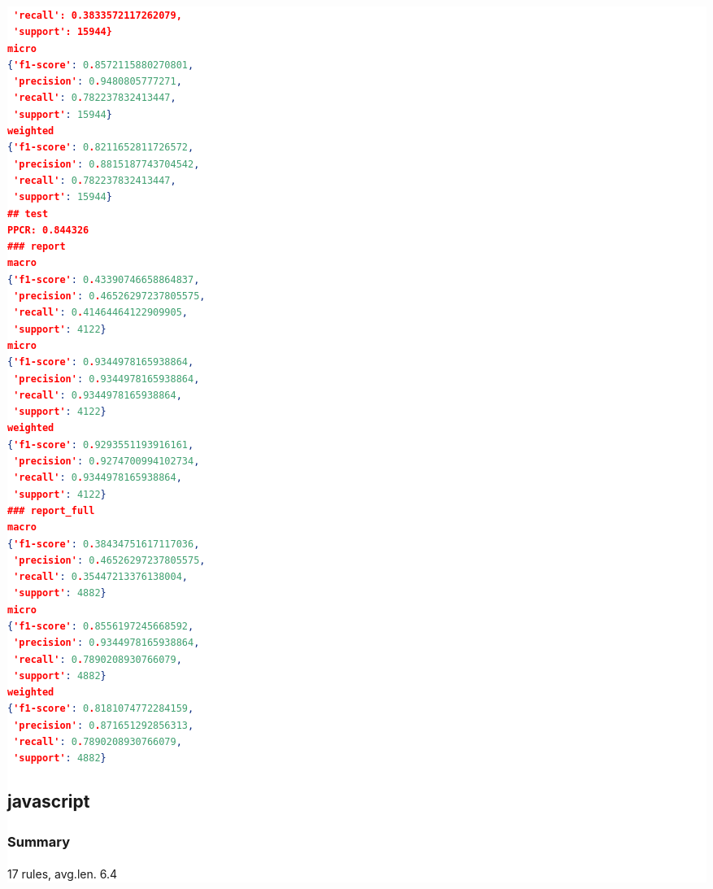 ```json
 'recall': 0.3833572117262079,
 'support': 15944}
micro
{'f1-score': 0.8572115880270801,
 'precision': 0.9480805777271,
 'recall': 0.782237832413447,
 'support': 15944}
weighted
{'f1-score': 0.8211652811726572,
 'precision': 0.8815187743704542,
 'recall': 0.782237832413447,
 'support': 15944}
## test
PPCR: 0.844326
### report
macro
{'f1-score': 0.43390746658864837,
 'precision': 0.46526297237805575,
 'recall': 0.41464464122909905,
 'support': 4122}
micro
{'f1-score': 0.9344978165938864,
 'precision': 0.9344978165938864,
 'recall': 0.9344978165938864,
 'support': 4122}
weighted
{'f1-score': 0.9293551193916161,
 'precision': 0.9274700994102734,
 'recall': 0.9344978165938864,
 'support': 4122}
### report_full
macro
{'f1-score': 0.38434751617117036,
 'precision': 0.46526297237805575,
 'recall': 0.35447213376138004,
 'support': 4882}
micro
{'f1-score': 0.8556197245668592,
 'precision': 0.9344978165938864,
 'recall': 0.7890208930766079,
 'support': 4882}
weighted
{'f1-score': 0.8181074772284159,
 'precision': 0.871651292856313,
 'recall': 0.7890208930766079,
 'support': 4882}
```

## javascript
### Summary
17 rules, avg.len. 6.4
